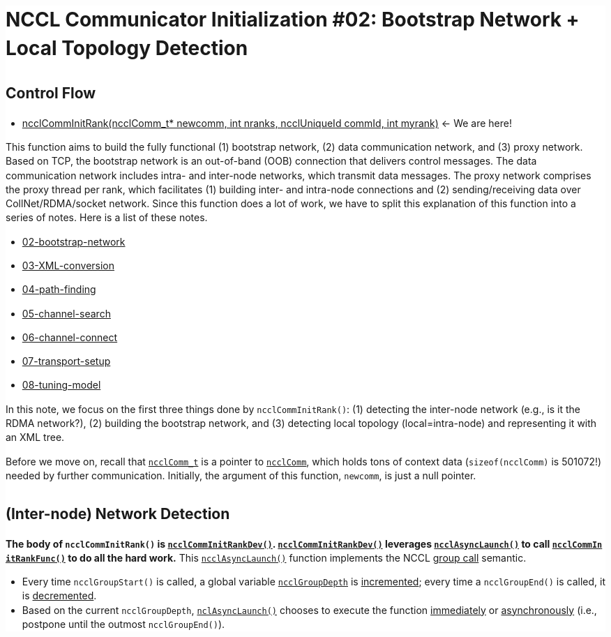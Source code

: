 # NCCL Communicator Initialization #02: Bootstrap Network + Local Topology Detection

## Control Flow

- [ncclCommInitRank(ncclComm_t* newcomm, int nranks, ncclUniqueId commId, int myrank)](https://github.com/NVIDIA/nccl/blob/v2.25.1-1/src/init.cc#L1715) <- We are here!

This function aims to build the fully functional (1) bootstrap network, (2) data communication network, and (3) proxy network. Based on TCP, the bootstrap network is an out-of-band (OOB) connection that delivers control messages. The data communication network includes intra- and inter-node networks, which transmit data messages. The proxy network comprises the proxy thread per rank, which facilitates (1) building inter- and intra-node connections and (2) sending/receiving data over CollNet/RDMA/socket network. Since this function does a lot of work, we have to split this explanation of this function into a series of notes. Here is a list of these notes.

- [02-bootstrap-network](02-bootstrap-network.md)

- [03-XML-conversion](03-XML-conversion.md)

- [04-path-finding](04-path-finding)

- [05-channel-search](05-channel-search.md)

- [06-channel-connect](06-channel-connect.md)

- [07-transport-setup](07-transport-setup.md)

- [08-tuning-model](08-tuning-model.md)

In this note, we focus on the first three things done by `ncclCommInitRank()`: (1) detecting the inter-node network (e.g., is it the RDMA network?), (2) building the bootstrap network, and (3) detecting local topology (local=intra-node) and representing it with an XML tree.

Before we move on, recall that [`ncclComm_t`](https://github.com/NVIDIA/nccl/blob/v2.25.1-1/src/nccl.h.in#L33) is a pointer to [`ncclComm`](https://github.com/NVIDIA/nccl/blob/v2.25.1-1/src/include/comm.h#L404-L614), which holds tons of context data (`sizeof(ncclComm)` is 501072!) needed by further communication. Initially, the argument of this function, `newcomm`, is just a null pointer.

## (Inter-node) Network Detection

**The body of `ncclCommInitRank()` is [`ncclCommInitRankDev()`](https://github.com/NVIDIA/nccl/blob/v2.25.1-1/src/init.cc#L1724). [`ncclCommInitRankDev()`](https://github.com/NVIDIA/nccl/blob/v2.25.1-1/src/init.cc#L1636) leverages [`ncclAsyncLaunch()`](https://github.com/NVIDIA/nccl/blob/v2.25.1-1/src/init.cc#L1698) to call [`ncclCommInitRankFunc()`](https://github.com/NVIDIA/nccl/blob/v2.25.1-1/src/init.cc#L1340) to do all the hard work.** This [`ncclAsyncLaunch()`](https://github.com/NVIDIA/nccl/blob/v2.25.1-1/src/group.cc#L27) function implements the NCCL [group call](https://docs.nvidia.com/deeplearning/nccl/user-guide/docs/usage/groups.html) semantic.

- Every time `ncclGroupStart()` is called, a global variable [`ncclGroupDepth`](https://github.com/NVIDIA/nccl/blob/v2.25.1-1/src/group.cc#L15) is [incremented](https://github.com/NVIDIA/nccl/blob/v2.25.1-1/src/include/group.h#L95); every time a `ncclGroupEnd()` is called, it is [decremented](https://github.com/NVIDIA/nccl/blob/v2.25.1-1/src/group.cc#L518).
- Based on the current `ncclGroupDepth`, [`nclAsyncLaunch()`](https://github.com/NVIDIA/nccl/blob/v2.25.1-1/src/group.cc#L27) chooses to execute the function [immediately](https://github.com/NVIDIA/nccl/blob/v2.25.1-1/src/group.cc#L37) or [asynchronously](https://github.com/NVIDIA/nccl/blob/v2.25.1-1/src/group.cc#L41-L65) (i.e., postpone until the outmost `ncclGroupEnd()`).
